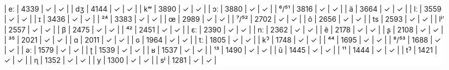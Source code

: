 | eː | 4339 | ✓ | ✓ |
| dʒ | 4144 | ✓ | ✓ |
| kʷ | 3890 | ✓ | ✓ |
| ɔː | 3880 | ✓ | ✓ |
| ⁶/⁵¹ | 3816 | ✓ | ✓ |
| ä | 3664 | ✓ | ✓ |
| lː | 3559 | ✓ | ✓ |
| ɪ | 3436 | ✓ | ✓ |
| ²⁴ | 3383 | ✓ | ✓ |
| œ | 2989 | ✓ | ✓ |
| ⁷/⁵² | 2702 | ✓ | ✓ |
| õ | 2656 | ✓ | ✓ |
| ts | 2593 | ✓ | ✓ |
| lʲʼ | 2557 | ✓ | ✓ |
| β | 2475 | ✓ | ✓ |
| ⁴² | 2451 | ✓ | ✓ |
| ɛː | 2390 | ✓ | ✓ |
| nː | 2362 | ✓ | ✓ |
| ẽ | 2178 | ✓ | ✓ |
| ʂ | 2108 | ✓ | ✓ |
| ³⁵ | 2021 | ✓ | ✓ |
| ɑ | 2011 | ✓ | ✓ |
| ɢ | 1964 | ✓ | ✓ |
| tː | 1805 | ✓ | ✓ |
| kˀ | 1748 | ✓ | ✓ |
| ⁴⁴ | 1695 | ✓ | ✓ |
| ⁸/⁵³ | 1688 | ✓ | ✓ |
| əː | 1579 | ✓ | ✓ |
| ʈ | 1539 | ✓ | ✓ |
| ʁ | 1537 | ✓ | ✓ |
| ¹³ | 1490 | ✓ | ✓ |
| ũ | 1445 | ✓ | ✓ |
| ¹¹ | 1444 | ✓ | ✓ |
| tˀ | 1421 | ✓ | ✓ |
| ɳ | 1352 | ✓ | ✓ |
| y | 1300 | ✓ | ✓ |
| sʲ | 1281 | ✓ | ✓ |